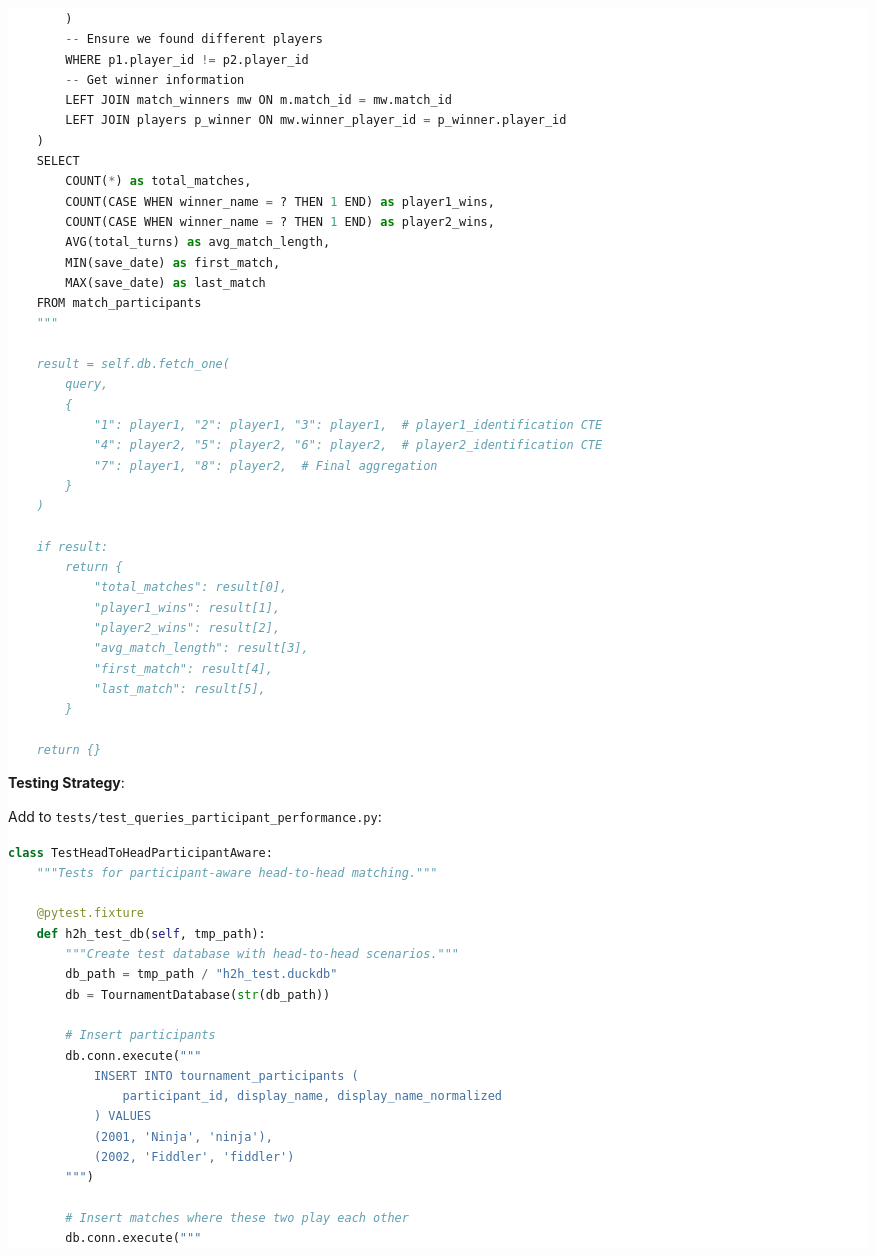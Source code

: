 ```python
        )
        -- Ensure we found different players
        WHERE p1.player_id != p2.player_id
        -- Get winner information
        LEFT JOIN match_winners mw ON m.match_id = mw.match_id
        LEFT JOIN players p_winner ON mw.winner_player_id = p_winner.player_id
    )
    SELECT
        COUNT(*) as total_matches,
        COUNT(CASE WHEN winner_name = ? THEN 1 END) as player1_wins,
        COUNT(CASE WHEN winner_name = ? THEN 1 END) as player2_wins,
        AVG(total_turns) as avg_match_length,
        MIN(save_date) as first_match,
        MAX(save_date) as last_match
    FROM match_participants
    """

    result = self.db.fetch_one(
        query,
        {
            "1": player1, "2": player1, "3": player1,  # player1_identification CTE
            "4": player2, "5": player2, "6": player2,  # player2_identification CTE
            "7": player1, "8": player2,  # Final aggregation
        }
    )

    if result:
        return {
            "total_matches": result[0],
            "player1_wins": result[1],
            "player2_wins": result[2],
            "avg_match_length": result[3],
            "first_match": result[4],
            "last_match": result[5],
        }

    return {}
```

**Testing Strategy**:

Add to `tests/test_queries_participant_performance.py`:

```python
class TestHeadToHeadParticipantAware:
    """Tests for participant-aware head-to-head matching."""

    @pytest.fixture
    def h2h_test_db(self, tmp_path):
        """Create test database with head-to-head scenarios."""
        db_path = tmp_path / "h2h_test.duckdb"
        db = TournamentDatabase(str(db_path))

        # Insert participants
        db.conn.execute("""
            INSERT INTO tournament_participants (
                participant_id, display_name, display_name_normalized
            ) VALUES
            (2001, 'Ninja', 'ninja'),
            (2002, 'Fiddler', 'fiddler')
        """)

        # Insert matches where these two play each other
        db.conn.execute("""
```